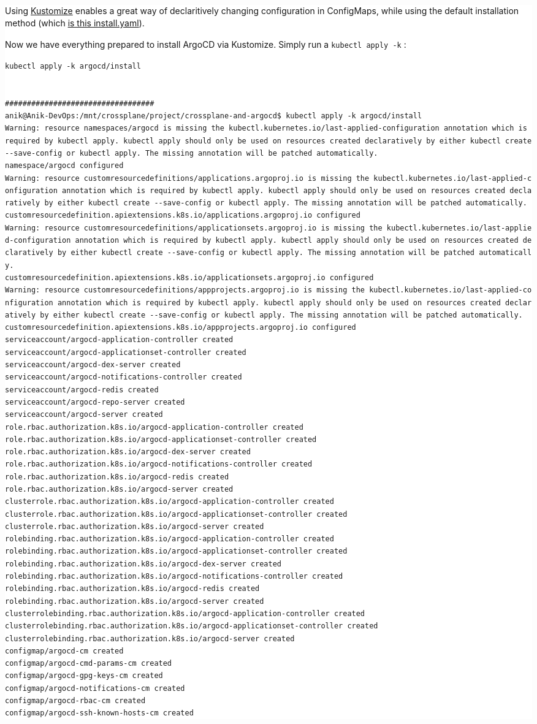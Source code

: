 Using [Kustomize](https://kubernetes.io/docs/tasks/manage-kubernetes-objects/kustomization/) enables a great way of declaritively changing configuration in ConfigMaps, while using the default installation method (which [is this install.yaml](https://raw.githubusercontent.com/argoproj/argo-cd/stable/manifests/install.yaml)). 


Now we have everything prepared to install ArgoCD via Kustomize. Simply run a `kubectl apply -k` :

```shell
kubectl apply -k argocd/install


##################################
anik@Anik-DevOps:/mnt/crossplane/project/crossplane-and-argocd$ kubectl apply -k argocd/install
Warning: resource namespaces/argocd is missing the kubectl.kubernetes.io/last-applied-configuration annotation which is required by kubectl apply. kubectl apply should only be used on resources created declaratively by either kubectl create --save-config or kubectl apply. The missing annotation will be patched automatically.
namespace/argocd configured
Warning: resource customresourcedefinitions/applications.argoproj.io is missing the kubectl.kubernetes.io/last-applied-configuration annotation which is required by kubectl apply. kubectl apply should only be used on resources created declaratively by either kubectl create --save-config or kubectl apply. The missing annotation will be patched automatically.
customresourcedefinition.apiextensions.k8s.io/applications.argoproj.io configured
Warning: resource customresourcedefinitions/applicationsets.argoproj.io is missing the kubectl.kubernetes.io/last-applied-configuration annotation which is required by kubectl apply. kubectl apply should only be used on resources created declaratively by either kubectl create --save-config or kubectl apply. The missing annotation will be patched automatically.
customresourcedefinition.apiextensions.k8s.io/applicationsets.argoproj.io configured
Warning: resource customresourcedefinitions/appprojects.argoproj.io is missing the kubectl.kubernetes.io/last-applied-configuration annotation which is required by kubectl apply. kubectl apply should only be used on resources created declaratively by either kubectl create --save-config or kubectl apply. The missing annotation will be patched automatically.
customresourcedefinition.apiextensions.k8s.io/appprojects.argoproj.io configured
serviceaccount/argocd-application-controller created
serviceaccount/argocd-applicationset-controller created
serviceaccount/argocd-dex-server created
serviceaccount/argocd-notifications-controller created
serviceaccount/argocd-redis created
serviceaccount/argocd-repo-server created
serviceaccount/argocd-server created
role.rbac.authorization.k8s.io/argocd-application-controller created
role.rbac.authorization.k8s.io/argocd-applicationset-controller created
role.rbac.authorization.k8s.io/argocd-dex-server created
role.rbac.authorization.k8s.io/argocd-notifications-controller created
role.rbac.authorization.k8s.io/argocd-redis created
role.rbac.authorization.k8s.io/argocd-server created
clusterrole.rbac.authorization.k8s.io/argocd-application-controller created
clusterrole.rbac.authorization.k8s.io/argocd-applicationset-controller created
clusterrole.rbac.authorization.k8s.io/argocd-server created
rolebinding.rbac.authorization.k8s.io/argocd-application-controller created
rolebinding.rbac.authorization.k8s.io/argocd-applicationset-controller created
rolebinding.rbac.authorization.k8s.io/argocd-dex-server created
rolebinding.rbac.authorization.k8s.io/argocd-notifications-controller created
rolebinding.rbac.authorization.k8s.io/argocd-redis created
rolebinding.rbac.authorization.k8s.io/argocd-server created
clusterrolebinding.rbac.authorization.k8s.io/argocd-application-controller created
clusterrolebinding.rbac.authorization.k8s.io/argocd-applicationset-controller created
clusterrolebinding.rbac.authorization.k8s.io/argocd-server created
configmap/argocd-cm created
configmap/argocd-cmd-params-cm created
configmap/argocd-gpg-keys-cm created
configmap/argocd-notifications-cm created
configmap/argocd-rbac-cm created
configmap/argocd-ssh-known-hosts-cm created
```